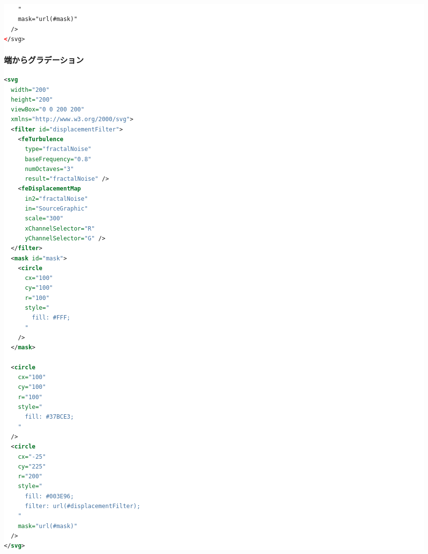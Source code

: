 ```xml
    "
    mask="url(#mask)"
  />
</svg>
```

### 端からグラデーション

```xml
<svg
  width="200"
  height="200"
  viewBox="0 0 200 200"
  xmlns="http://www.w3.org/2000/svg">
  <filter id="displacementFilter">
    <feTurbulence
      type="fractalNoise"
      baseFrequency="0.8"
      numOctaves="3"
      result="fractalNoise" />
    <feDisplacementMap
      in2="fractalNoise"
      in="SourceGraphic"
      scale="300"
      xChannelSelector="R"
      yChannelSelector="G" />
  </filter>
  <mask id="mask">
    <circle
      cx="100"
      cy="100"
      r="100"
      style="
        fill: #FFF;
      "
    />
  </mask>

  <circle
    cx="100"
    cy="100"
    r="100"
    style="
      fill: #37BCE3;
    "
  />
  <circle
    cx="-25"
    cy="225"
    r="200"
    style="
      fill: #003E96;
      filter: url(#displacementFilter);
    "
    mask="url(#mask)"
  />
</svg>
```
